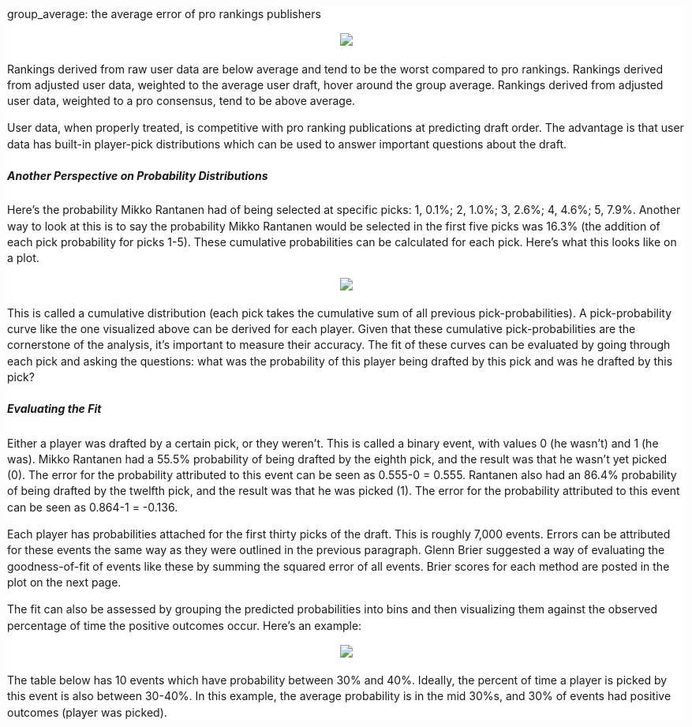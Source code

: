 group_average: the average error of pro rankings publishers
</p>
<p>
<div style="text-align: center"> <img src="https://spazznolo.github.io/figs/seventh-plot.png" width="70%" length="200"/></div>
</p>
<p>
Rankings derived from raw user data are below average and tend to be the worst compared to pro rankings. 
Rankings derived from adjusted user data, weighted to the average user draft, hover around the group average.
Rankings derived from adjusted user data, weighted to a pro consensus, tend to be above average.
</p>
<p>
User data, when properly treated, is competitive with pro ranking publications at predicting draft order. The advantage is that user data has built-in player-pick distributions which can be used to answer important questions about the draft.

<h5>Another Perspective on Probability Distributions</h5>
Here’s the probability Mikko Rantanen had of being selected at specific picks: 1, 0.1%; 2, 1.0%; 3, 2.6%; 4, 4.6%; 5, 7.9%. Another way to look at this is to say the probability Mikko Rantanen would be selected in the first five picks was 16.3% (the addition of each pick probability for picks 1-5). These cumulative probabilities can be calculated for each pick. Here’s what this looks like on a plot.
<p>
<div style="text-align: center"> <img src="https://spazznolo.github.io/figs/eigth-plot.png" width="70%" length="200"/></div>
</p>
<p>
This is called a cumulative distribution (each pick takes the cumulative sum of all previous pick-probabilities). A pick-probability curve like the one visualized above can be derived for each player. Given that these cumulative pick-probabilities are the cornerstone of the analysis, it’s important to measure their accuracy. The fit of these curves can be evaluated by going through each pick and asking the questions: what was the probability of this player being drafted by this pick and was he drafted by this pick?
</p>
<h5>Evaluating the Fit</h5>
Either a player was drafted by a certain pick, or they weren’t. This is called a binary event, with values 0 (he wasn’t) and 1 (he was). Mikko Rantanen had a 55.5% probability of being drafted by the eighth pick, and the result was that he wasn’t yet picked (0). The error for the probability attributed to this event can be seen as 0.555-0 = 0.555. Rantanen also had an 86.4% probability of being drafted by the twelfth pick, and the result was that he was picked (1). The error for the probability attributed to this event can be seen as 0.864-1 = -0.136.
<p>
Each player has probabilities attached for the first thirty picks of the draft. This is roughly 7,000 events. Errors can be attributed for these events the same way as they were outlined in the previous paragraph. Glenn Brier suggested a way of evaluating the goodness-of-fit of events like these by summing the squared error of all events. Brier scores for each method are posted in the plot on the next page. 
</p>
<p>
The fit can also be assessed by grouping the predicted probabilities into bins and then visualizing them against the observed percentage of time the positive outcomes occur. Here’s an example:
</p>
<p>
<div style="text-align: center"> <img src="https://spazznolo.github.io/figs/ninth-plot.png" width="70%" length="600"/></div>
</p>
<p>
The table below has 10 events which have probability between 30% and 40%. Ideally, the percent of time a player is picked by this event is also between 30-40%. In this example, the average probability is in the mid 30%s, and 30% of events had positive outcomes (player was picked). 
</p>
<p>
